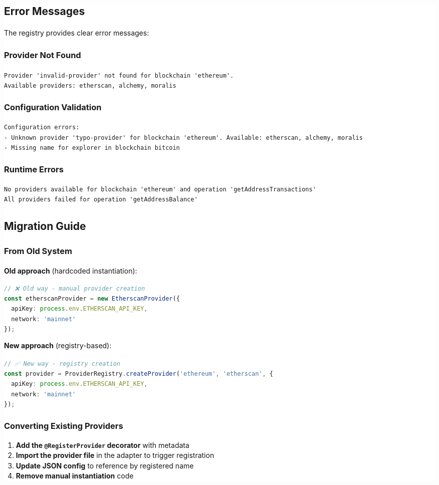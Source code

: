## Error Messages

The registry provides clear error messages:

### Provider Not Found
```
Provider 'invalid-provider' not found for blockchain 'ethereum'. 
Available providers: etherscan, alchemy, moralis
```

### Configuration Validation
```
Configuration errors:
- Unknown provider 'typo-provider' for blockchain 'ethereum'. Available: etherscan, alchemy, moralis
- Missing name for explorer in blockchain bitcoin
```

### Runtime Errors  
```
No providers available for blockchain 'ethereum' and operation 'getAddressTransactions'
All providers failed for operation 'getAddressBalance'
```

## Migration Guide

### From Old System

**Old approach** (hardcoded instantiation):
```typescript
// ❌ Old way - manual provider creation
const etherscanProvider = new EtherscanProvider({
  apiKey: process.env.ETHERSCAN_API_KEY,
  network: 'mainnet'
});
```

**New approach** (registry-based):
```typescript
// ✅ New way - registry creation
const provider = ProviderRegistry.createProvider('ethereum', 'etherscan', {
  apiKey: process.env.ETHERSCAN_API_KEY,
  network: 'mainnet'
});
```

### Converting Existing Providers

1. **Add the `@RegisterProvider` decorator** with metadata
2. **Import the provider file** in the adapter to trigger registration
3. **Update JSON config** to reference by registered name
4. **Remove manual instantiation** code
